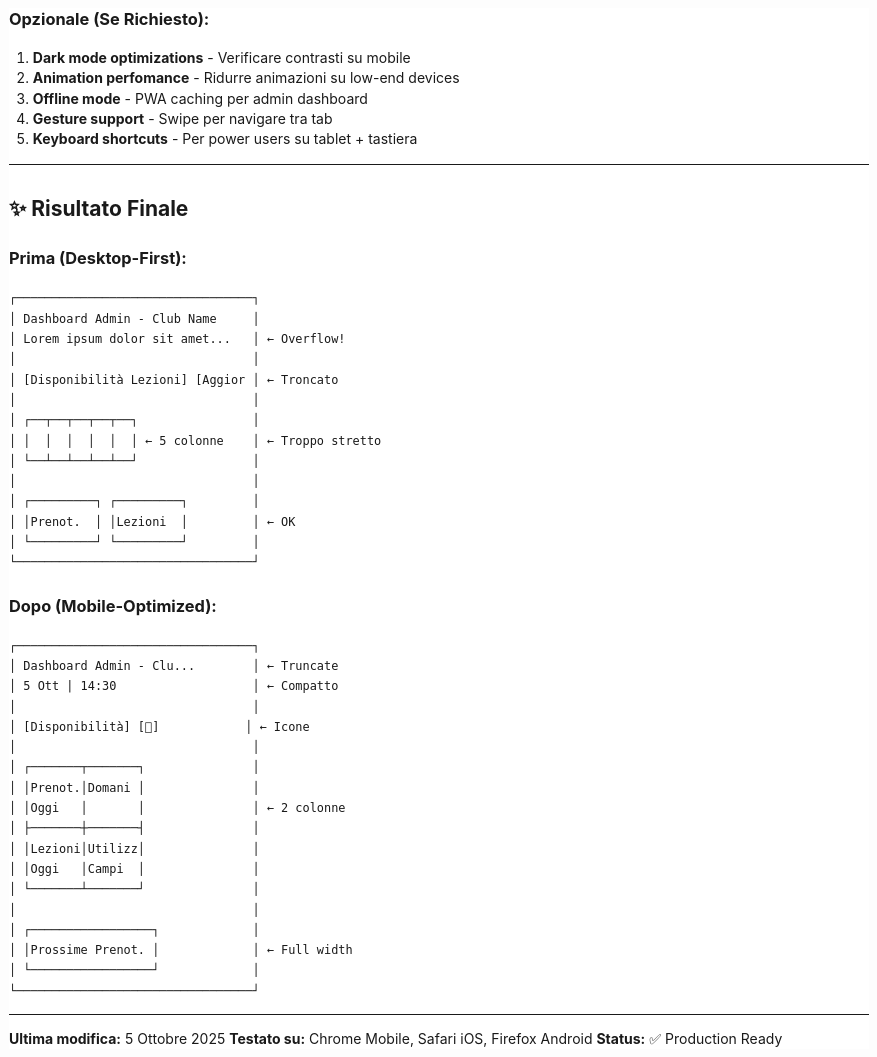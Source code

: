 ### Opzionale (Se Richiesto):
1. **Dark mode optimizations** - Verificare contrasti su mobile
2. **Animation perfomance** - Ridurre animazioni su low-end devices
3. **Offline mode** - PWA caching per admin dashboard
4. **Gesture support** - Swipe per navigare tra tab
5. **Keyboard shortcuts** - Per power users su tablet + tastiera

---

## ✨ Risultato Finale

### Prima (Desktop-First):
```
┌─────────────────────────────────┐
│ Dashboard Admin - Club Name     │
│ Lorem ipsum dolor sit amet...   │ ← Overflow!
│                                 │
│ [Disponibilità Lezioni] [Aggior │ ← Troncato
│                                 │
│ ┌──┬──┬──┬──┬──┐                │
│ │  │  │  │  │  │ ← 5 colonne    │ ← Troppo stretto
│ └──┴──┴──┴──┴──┘                │
│                                 │
│ ┌─────────┐ ┌─────────┐         │
│ │Prenot.  │ │Lezioni  │         │ ← OK
│ └─────────┘ └─────────┘         │
└─────────────────────────────────┘
```

### Dopo (Mobile-Optimized):
```
┌─────────────────────────────────┐
│ Dashboard Admin - Clu...        │ ← Truncate
│ 5 Ott | 14:30                   │ ← Compatto
│                                 │
│ [Disponibilità] [🔄]            │ ← Icone
│                                 │
│ ┌───────┬───────┐               │
│ │Prenot.│Domani │               │
│ │Oggi   │       │               │ ← 2 colonne
│ ├───────┼───────┤               │
│ │Lezioni│Utilizz│               │
│ │Oggi   │Campi  │               │
│ └───────┴───────┘               │
│                                 │
│ ┌─────────────────┐             │
│ │Prossime Prenot. │             │ ← Full width
│ └─────────────────┘             │
└─────────────────────────────────┘
```

---

**Ultima modifica:** 5 Ottobre 2025
**Testato su:** Chrome Mobile, Safari iOS, Firefox Android
**Status:** ✅ Production Ready
